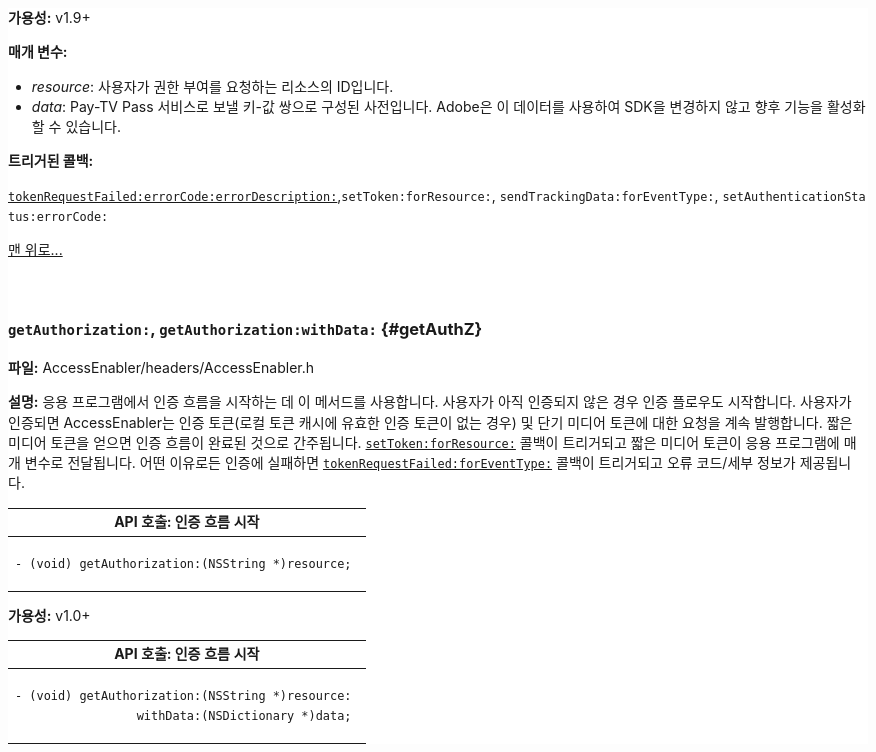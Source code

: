 **가용성:** v1.9+

**매개 변수:**

* *resource*: 사용자가 권한 부여를 요청하는 리소스의 ID입니다.
* *data*: Pay-TV Pass 서비스로 보낼 키-값 쌍으로 구성된 사전입니다. Adobe은 이 데이터를 사용하여 SDK을 변경하지 않고 향후 기능을 활성화할 수 있습니다.

**트리거된 콜백:**

[`tokenRequestFailed:errorCode:errorDescription:`](#tokenReqFailed),`setToken:forResource:`, `sendTrackingData:forEventType:`, `setAuthenticationStatus:errorCode:`

[맨 위로...](#apis)

</br>

### `getAuthorization:`, `getAuthorization:withData:` {#getAuthZ}

**파일:** AccessEnabler/headers/AccessEnabler.h

**설명:** 응용 프로그램에서 인증 흐름을 시작하는 데 이 메서드를 사용합니다. 사용자가 아직 인증되지 않은 경우 인증 플로우도 시작합니다. 사용자가 인증되면 AccessEnabler는 인증 토큰(로컬 토큰 캐시에 유효한 인증 토큰이 없는 경우) 및 단기 미디어 토큰에 대한 요청을 계속 발행합니다. 짧은 미디어 토큰을 얻으면 인증 흐름이 완료된 것으로 간주됩니다. [`setToken:forResource:`](#setToken) 콜백이 트리거되고 짧은 미디어 토큰이 응용 프로그램에 매개 변수로 전달됩니다. 어떤 이유로든 인증에 실패하면 [`tokenRequestFailed:forEventType:`](#tokenReqFailed) 콜백이 트리거되고 오류 코드/세부 정보가 제공됩니다.

<table class="pass_api_table">
<colgroup>
<col style="width: 100%" />
</colgroup>
<thead>
<tr class="header">
<th>API 호출: 인증 흐름 시작</th>
</tr>
</thead>
<tbody>
<tr class="odd">
<td><pre><code>- (void) getAuthorization:(NSString *)resource; </code></pre></td>
</tr>
</tbody>
</table>

**가용성:** v1.0+

<table class="pass_api_table">
<colgroup>
<col style="width: 100%" />
</colgroup>
<thead>
<tr class="header">
<th>API 호출: 인증 흐름 시작</th>
</tr>
</thead>
<tbody>
<tr class="odd">
<td><pre><code>- (void) getAuthorization:(NSString *)resource:
                 withData:(NSDictionary *)data; </code></pre></td>
</tr>
</tbody>
</table>
